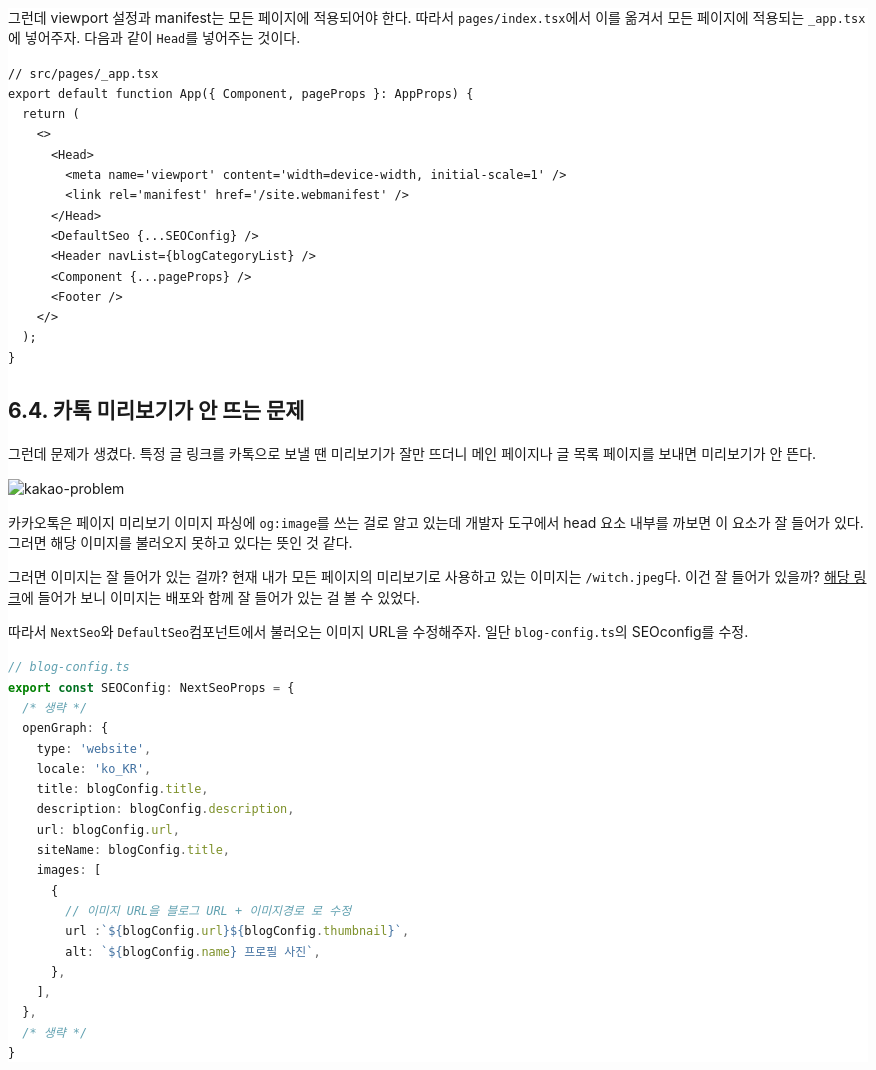 그런데 viewport 설정과 manifest는 모든 페이지에 적용되어야 한다. 따라서 `pages/index.tsx`에서 이를 옮겨서 모든 페이지에 적용되는 `_app.tsx`에 넣어주자. 다음과 같이 `Head`를 넣어주는 것이다.

```tsx
// src/pages/_app.tsx
export default function App({ Component, pageProps }: AppProps) {
  return (
    <>
      <Head>
        <meta name='viewport' content='width=device-width, initial-scale=1' />
        <link rel='manifest' href='/site.webmanifest' />
      </Head>
      <DefaultSeo {...SEOConfig} />
      <Header navList={blogCategoryList} />
      <Component {...pageProps} />
      <Footer />
    </>
  );
}
```

## 6.4. 카톡 미리보기가 안 뜨는 문제

그런데 문제가 생겼다. 특정 글 링크를 카톡으로 보낼 땐 미리보기가 잘만 뜨더니 메인 페이지나 글 목록 페이지를 보내면 미리보기가 안 뜬다.

![kakao-problem](./kakao-preview-prob.jpeg)

카카오톡은 페이지 미리보기 이미지 파싱에 `og:image`를 쓰는 걸로 알고 있는데 개발자 도구에서 head 요소 내부를 까보면 이 요소가 잘 들어가 있다. 그러면 해당 이미지를 불러오지 못하고 있다는 뜻인 것 같다.

그러면 이미지는 잘 들어가 있는 걸까? 현재 내가 모든 페이지의 미리보기로 사용하고 있는 이미지는 `/witch.jpeg`다. 이건 잘 들어가 있을까? [해당 링크](https://witch-next-blog.vercel.app/witch.jpeg)에 들어가 보니 이미지는 배포와 함께 잘 들어가 있는 걸 볼 수 있었다.

따라서 `NextSeo`와 `DefaultSeo`컴포넌트에서 불러오는 이미지 URL을 수정해주자. 일단 `blog-config.ts`의 SEOconfig를 수정.

```ts
// blog-config.ts
export const SEOConfig: NextSeoProps = {
  /* 생략 */
  openGraph: {
    type: 'website',
    locale: 'ko_KR',
    title: blogConfig.title,
    description: blogConfig.description,
    url: blogConfig.url,
    siteName: blogConfig.title,
    images: [
      {
        // 이미지 URL을 블로그 URL + 이미지경로 로 수정
        url :`${blogConfig.url}${blogConfig.thumbnail}`,
        alt: `${blogConfig.name} 프로필 사진`,
      },
    ],
  },
  /* 생략 */
}
```
